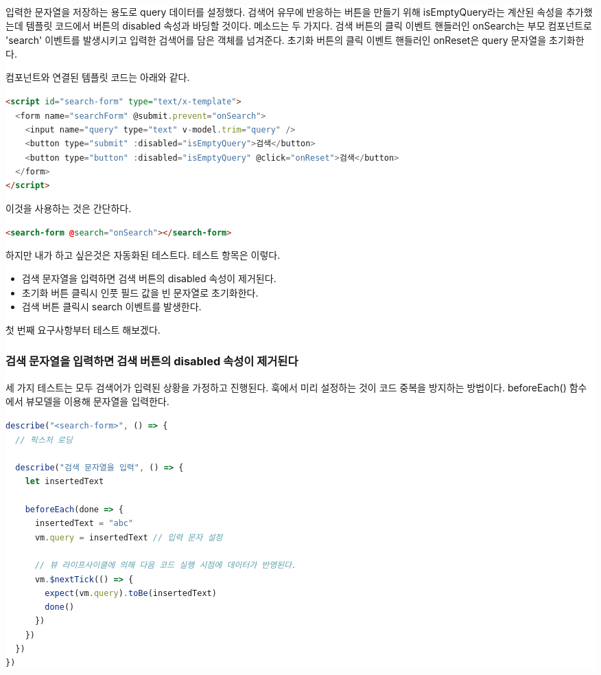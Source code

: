 입력한 문자열을 저장하는 용도로 query 데이터를 설정했다. 검색어 유무에 반응하는 버튼을 만들기 위해 isEmptyQuery라는 계산된 속성을 추가했는데 템플릿 코드에서 버튼의 disabled 속성과 바딩할 것이다. 메소드는 두 가지다. 검색 버튼의 클릭 이벤트 핸들러인 onSearch는 부모 컴포넌트로 'search' 이벤트를 발생시키고 입력한 검색어를 담은 객체를 넘겨준다. 초기화 버튼의 클릭 이벤트 핸들러인 onReset은 query 문자열을 초기화한다.

컴포넌트와 연결된 템플릿 코드는 아래와 같다.

```html
<script id="search-form" type="text/x-template">
  <form name="searchForm" @submit.prevent="onSearch">
    <input name="query" type="text" v-model.trim="query" />
    <button type="submit" :disabled="isEmptyQuery">검색</button>
    <button type="button" :disabled="isEmptyQuery" @click="onReset">검색</button>
  </form>
</script>
```

이것을 사용하는 것은 간단하다.

```html
<search-form @search="onSearch"></search-form>
```

하지만 내가 하고 싶은것은 자동화된 테스트다. 테스트 항목은 이렇다.

- 검색 문자열을 입력하면 검색 버튼의 disabled 속성이 제거된다.
- 초기화 버튼 클릭시 인풋 필드 값을 빈 문자열로 초기화한다.
- 검색 버튼 클릭시 search 이벤트를 발생한다.

첫 번째 요구사항부터 테스트 해보겠다.

### 검색 문자열을 입력하면 검색 버튼의 disabled 속성이 제거된다

세 가지 테스트는 모두 검색어가 입력된 상황을 가정하고 진행된다. 훅에서 미리 설정하는 것이 코드 중복을 방지하는 방법이다. beforeEach() 함수에서 뷰모델을 이용해 문자열을 입력한다.

```js
describe("<search-form>", () => {
  // 픽스처 로딩

  describe("검색 문자열을 입력", () => {
    let insertedText

    beforeEach(done => {
      insertedText = "abc"
      vm.query = insertedText // 입력 문자 설정

      // 뷰 라이프사이클에 의해 다음 코드 실행 시점에 데이터가 반영된다.
      vm.$nextTick(() => {
        expect(vm.query).toBe(insertedText)
        done()
      })
    })
  })
})
```
